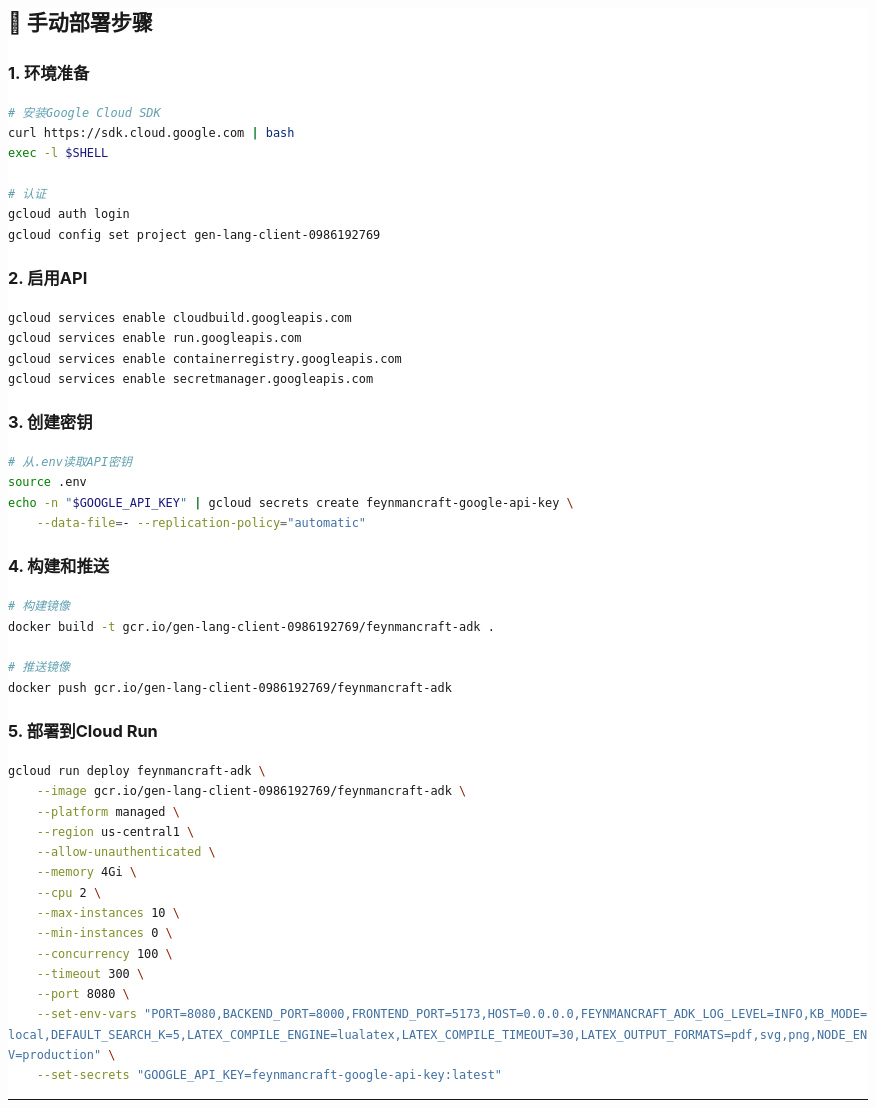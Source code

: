 
## 🔧 手动部署步骤

### 1. 环境准备
```bash
# 安装Google Cloud SDK
curl https://sdk.cloud.google.com | bash
exec -l $SHELL

# 认证
gcloud auth login
gcloud config set project gen-lang-client-0986192769
```

### 2. 启用API
```bash
gcloud services enable cloudbuild.googleapis.com
gcloud services enable run.googleapis.com
gcloud services enable containerregistry.googleapis.com
gcloud services enable secretmanager.googleapis.com
```

### 3. 创建密钥
```bash
# 从.env读取API密钥
source .env
echo -n "$GOOGLE_API_KEY" | gcloud secrets create feynmancraft-google-api-key \
    --data-file=- --replication-policy="automatic"
```

### 4. 构建和推送
```bash
# 构建镜像
docker build -t gcr.io/gen-lang-client-0986192769/feynmancraft-adk .

# 推送镜像
docker push gcr.io/gen-lang-client-0986192769/feynmancraft-adk
```

### 5. 部署到Cloud Run
```bash
gcloud run deploy feynmancraft-adk \
    --image gcr.io/gen-lang-client-0986192769/feynmancraft-adk \
    --platform managed \
    --region us-central1 \
    --allow-unauthenticated \
    --memory 4Gi \
    --cpu 2 \
    --max-instances 10 \
    --min-instances 0 \
    --concurrency 100 \
    --timeout 300 \
    --port 8080 \
    --set-env-vars "PORT=8080,BACKEND_PORT=8000,FRONTEND_PORT=5173,HOST=0.0.0.0,FEYNMANCRAFT_ADK_LOG_LEVEL=INFO,KB_MODE=local,DEFAULT_SEARCH_K=5,LATEX_COMPILE_ENGINE=lualatex,LATEX_COMPILE_TIMEOUT=30,LATEX_OUTPUT_FORMATS=pdf,svg,png,NODE_ENV=production" \
    --set-secrets "GOOGLE_API_KEY=feynmancraft-google-api-key:latest"
```

---